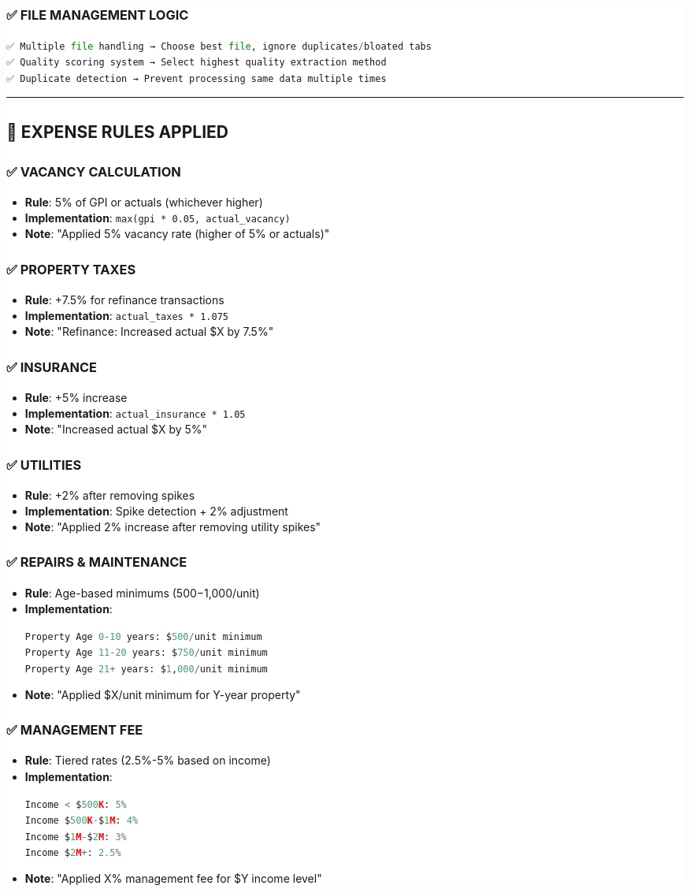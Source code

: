 ### ✅ FILE MANAGEMENT LOGIC
```python
✅ Multiple file handling → Choose best file, ignore duplicates/bloated tabs
✅ Quality scoring system → Select highest quality extraction method
✅ Duplicate detection → Prevent processing same data multiple times
```

---

## 💸 EXPENSE RULES APPLIED

### ✅ VACANCY CALCULATION
- **Rule**: 5% of GPI or actuals (whichever higher)
- **Implementation**: `max(gpi * 0.05, actual_vacancy)`
- **Note**: "Applied 5% vacancy rate (higher of 5% or actuals)"

### ✅ PROPERTY TAXES  
- **Rule**: +7.5% for refinance transactions
- **Implementation**: `actual_taxes * 1.075`
- **Note**: "Refinance: Increased actual $X by 7.5%"

### ✅ INSURANCE
- **Rule**: +5% increase
- **Implementation**: `actual_insurance * 1.05`  
- **Note**: "Increased actual $X by 5%"

### ✅ UTILITIES
- **Rule**: +2% after removing spikes
- **Implementation**: Spike detection + 2% adjustment
- **Note**: "Applied 2% increase after removing utility spikes"

### ✅ REPAIRS & MAINTENANCE
- **Rule**: Age-based minimums ($500-$1,000/unit)
- **Implementation**: 
  ```python
  Property Age 0-10 years: $500/unit minimum
  Property Age 11-20 years: $750/unit minimum  
  Property Age 21+ years: $1,000/unit minimum
  ```
- **Note**: "Applied $X/unit minimum for Y-year property"

### ✅ MANAGEMENT FEE
- **Rule**: Tiered rates (2.5%-5% based on income)
- **Implementation**:
  ```python
  Income < $500K: 5%
  Income $500K-$1M: 4%  
  Income $1M-$2M: 3%
  Income $2M+: 2.5%
  ```
- **Note**: "Applied X% management fee for $Y income level"
